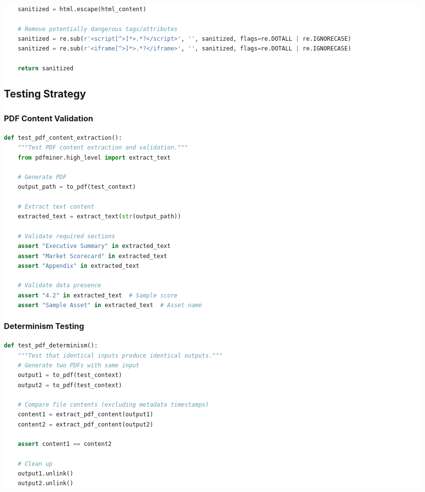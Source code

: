 ```python
    sanitized = html.escape(html_content)

    # Remove potentially dangerous tags/attributes
    sanitized = re.sub(r'<script[^>]*>.*?</script>', '', sanitized, flags=re.DOTALL | re.IGNORECASE)
    sanitized = re.sub(r'<iframe[^>]*>.*?</iframe>', '', sanitized, flags=re.DOTALL | re.IGNORECASE)

    return sanitized
```

## Testing Strategy

### PDF Content Validation
```python
def test_pdf_content_extraction():
    """Test PDF content extraction and validation."""
    from pdfminer.high_level import extract_text

    # Generate PDF
    output_path = to_pdf(test_context)

    # Extract text content
    extracted_text = extract_text(str(output_path))

    # Validate required sections
    assert "Executive Summary" in extracted_text
    assert "Market Scorecard" in extracted_text
    assert "Appendix" in extracted_text

    # Validate data presence
    assert "4.2" in extracted_text  # Sample score
    assert "Sample Asset" in extracted_text  # Asset name
```

### Determinism Testing
```python
def test_pdf_determinism():
    """Test that identical inputs produce identical outputs."""
    # Generate two PDFs with same input
    output1 = to_pdf(test_context)
    output2 = to_pdf(test_context)

    # Compare file contents (excluding metadata timestamps)
    content1 = extract_pdf_content(output1)
    content2 = extract_pdf_content(output2)

    assert content1 == content2

    # Clean up
    output1.unlink()
    output2.unlink()
```
